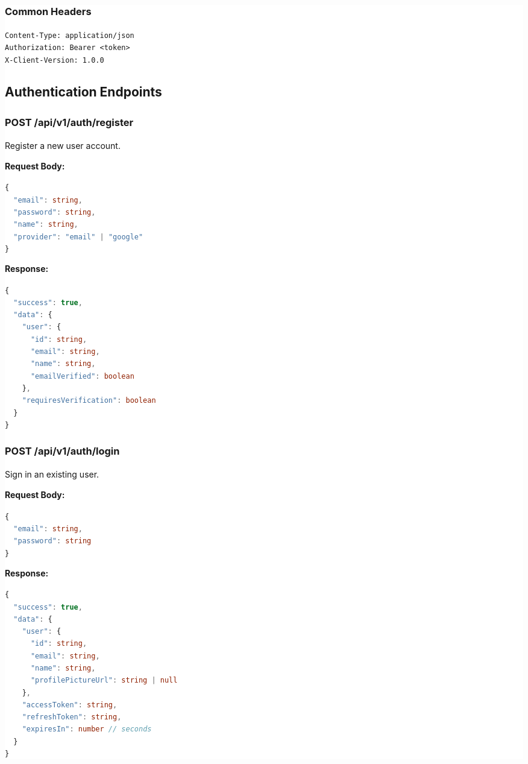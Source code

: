### Common Headers
```
Content-Type: application/json
Authorization: Bearer <token>
X-Client-Version: 1.0.0
```

## Authentication Endpoints

### POST /api/v1/auth/register
Register a new user account.

**Request Body:**
```typescript
{
  "email": string,
  "password": string,
  "name": string,
  "provider": "email" | "google"
}
```

**Response:**
```typescript
{
  "success": true,
  "data": {
    "user": {
      "id": string,
      "email": string,
      "name": string,
      "emailVerified": boolean
    },
    "requiresVerification": boolean
  }
}
```

### POST /api/v1/auth/login
Sign in an existing user.

**Request Body:**
```typescript
{
  "email": string,
  "password": string
}
```

**Response:**
```typescript
{
  "success": true,
  "data": {
    "user": {
      "id": string,
      "email": string,
      "name": string,
      "profilePictureUrl": string | null
    },
    "accessToken": string,
    "refreshToken": string,
    "expiresIn": number // seconds
  }
}
```